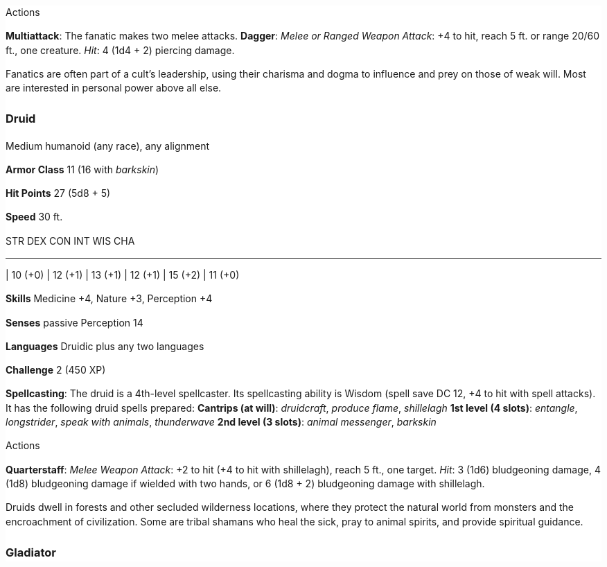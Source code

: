 
Actions

**Multiattack**: The fanatic makes two melee attacks.
**Dagger**: *Melee or Ranged Weapon Attack*: +4 to hit, reach 5 ft.
    or range 20/60 ft., one creature. *Hit*: 4 (1d4 + 2)
    piercing damage.

Fanatics are often part of a cult’s leadership, using their charisma and
dogma to influence and prey on those of weak will. Most are interested
in personal power above all else.

### Druid

Medium humanoid (any race), any alignment

**Armor Class** 11 (16 with *barkskin*)

**Hit Points** 27 (5d8 + 5)

**Speed** 30 ft.

  STR         DEX         CON         INT         WIS         CHA
  ----------- ----------- ----------- ----------- ----------- -----------
  | 10 (+0)   | 12 (+1)   | 13 (+1)   | 12 (+1)   | 15 (+2)   | 11 (+0)

**Skills** Medicine +4, Nature +3, Perception +4

**Senses** passive Perception 14

**Languages** Druidic plus any two languages

**Challenge** 2 (450 XP)


**Spellcasting**: The druid is a 4th-level spellcaster. Its spellcasting
ability is Wisdom (spell save DC 12, +4 to hit with spell attacks). It
has the following druid spells prepared:
**Cantrips (at will)**: *druidcraft*, *produce flame*, *shillelagh*
**1st level (4 slots)**: *entangle*, *longstrider*, *speak with
    animals*, *thunderwave*
**2nd level (3 slots)**: *animal messenger*, *barkskin*


Actions

**Quarterstaff**: *Melee Weapon Attack*: +2 to hit (+4 to hit with
    shillelagh), reach 5 ft., one target. *Hit*: 3 (1d6) bludgeoning
    damage, 4 (1d8) bludgeoning damage if wielded with two hands, or 6
    (1d8 + 2) bludgeoning damage with shillelagh.

Druids dwell in forests and other secluded wilderness locations, where
they protect the natural world from monsters and the encroachment of
civilization. Some are tribal shamans who heal the sick, pray to animal
spirits, and provide spiritual guidance.

### Gladiator
